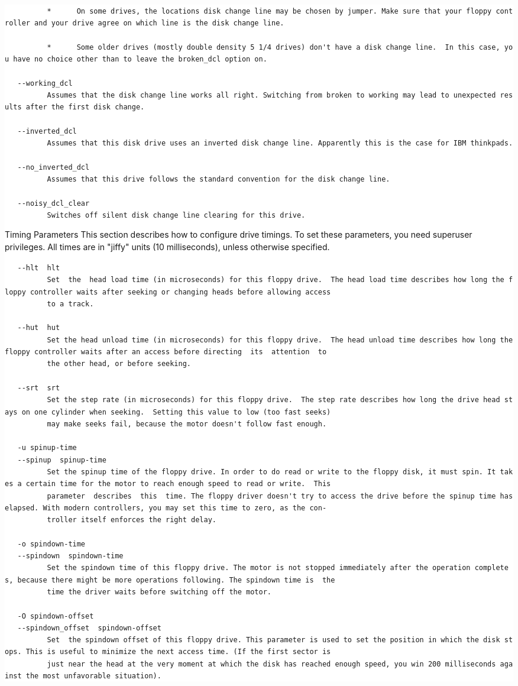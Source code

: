               *      On some drives, the locations disk change line may be chosen by jumper. Make sure that your floppy controller and your drive agree on which line is the disk change line.

              *      Some older drives (mostly double density 5 1/4 drives) don't have a disk change line.  In this case, you have no choice other than to leave the broken_dcl option on.

       --working_dcl
              Assumes that the disk change line works all right. Switching from broken to working may lead to unexpected results after the first disk change.

       --inverted_dcl
              Assumes that this disk drive uses an inverted disk change line. Apparently this is the case for IBM thinkpads.

       --no_inverted_dcl
              Assumes that this drive follows the standard convention for the disk change line.

       --noisy_dcl_clear
              Switches off silent disk change line clearing for this drive.

Timing Parameters
       This section describes how to configure drive timings.  To set these parameters, you need superuser privileges. All times are in "jiffy" units (10 milliseconds), unless otherwise specified.

       --hlt  hlt
              Set  the  head load time (in microseconds) for this floppy drive.  The head load time describes how long the floppy controller waits after seeking or changing heads before allowing access
              to a track.

       --hut  hut
              Set the head unload time (in microseconds) for this floppy drive.  The head unload time describes how long the floppy controller waits after an access before directing  its  attention  to
              the other head, or before seeking.

       --srt  srt
              Set the step rate (in microseconds) for this floppy drive.  The step rate describes how long the drive head stays on one cylinder when seeking.  Setting this value to low (too fast seeks)
              may make seeks fail, because the motor doesn't follow fast enough.

       -u spinup-time
       --spinup  spinup-time
              Set the spinup time of the floppy drive. In order to do read or write to the floppy disk, it must spin. It takes a certain time for the motor to reach enough speed to read or write.  This
              parameter  describes  this  time. The floppy driver doesn't try to access the drive before the spinup time has elapsed. With modern controllers, you may set this time to zero, as the con‐
              troller itself enforces the right delay.

       -o spindown-time
       --spindown  spindown-time
              Set the spindown time of this floppy drive. The motor is not stopped immediately after the operation completes, because there might be more operations following. The spindown time is  the
              time the driver waits before switching off the motor.

       -O spindown-offset
       --spindown_offset  spindown-offset
              Set  the spindown offset of this floppy drive. This parameter is used to set the position in which the disk stops. This is useful to minimize the next access time. (If the first sector is
              just near the head at the very moment at which the disk has reached enough speed, you win 200 milliseconds against the most unfavorable situation).
